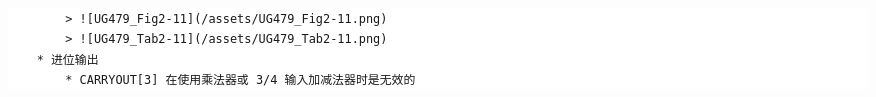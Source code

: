             > ![UG479_Fig2-11](/assets/UG479_Fig2-11.png)
            > ![UG479_Tab2-11](/assets/UG479_Tab2-11.png)
        * 进位输出
            * CARRYOUT[3] 在使用乘法器或 3/4 输入加减法器时是无效的